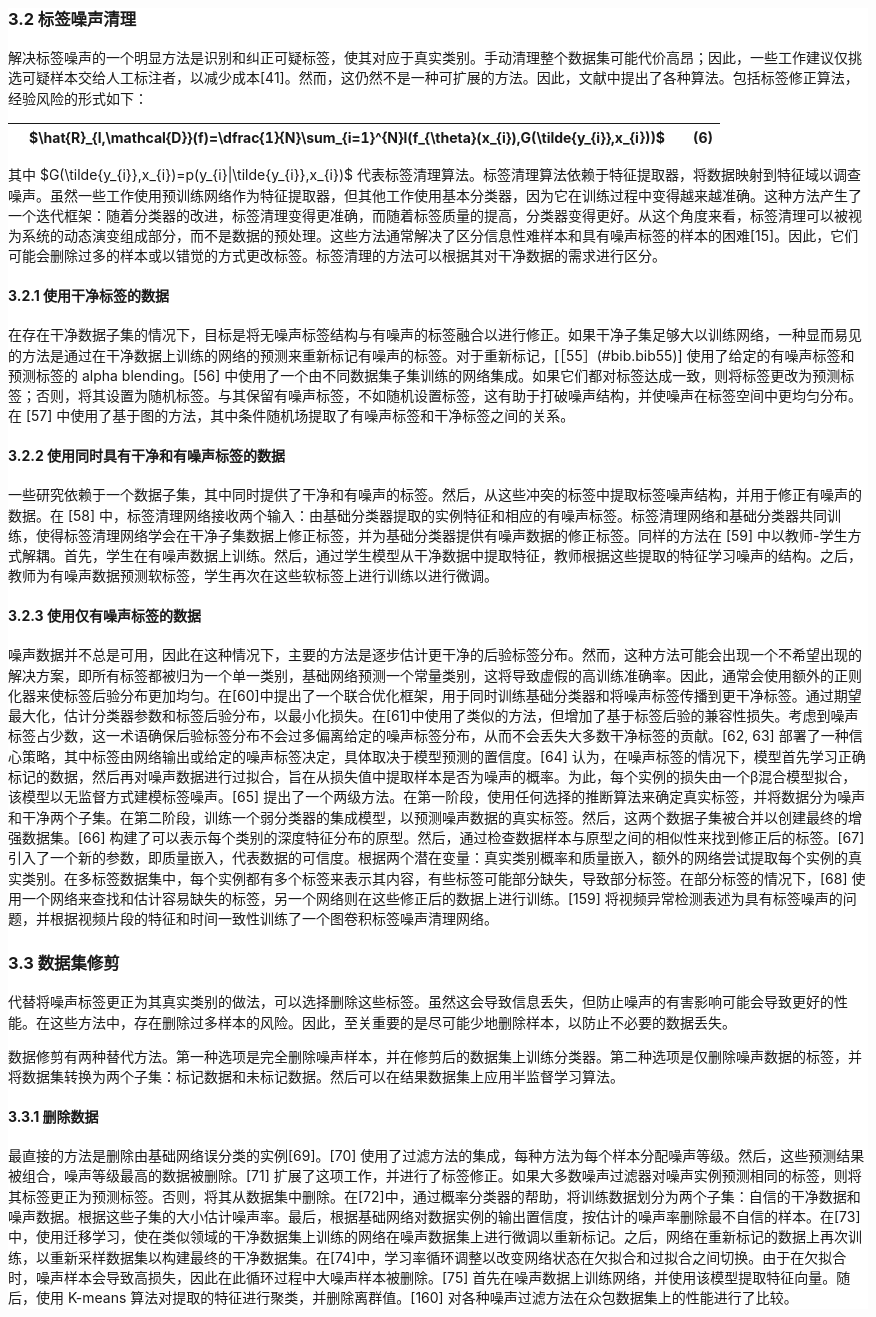 ### 3.2 标签噪声清理

解决标签噪声的一个明显方法是识别和纠正可疑标签，使其对应于真实类别。手动清理整个数据集可能代价高昂；因此，一些工作建议仅挑选可疑样本交给人工标注者，以减少成本[41]。然而，这仍然不是一种可扩展的方法。因此，文献中提出了各种算法。包括标签修正算法，经验风险的形式如下：

|  | $\hat{R}_{l,\mathcal{D}}(f)=\dfrac{1}{N}\sum_{i=1}^{N}l(f_{\theta}(x_{i}),G(\tilde{y_{i}},x_{i}))$ |  | (6) |
| --- | --- | --- | --- |

其中 $G(\tilde{y_{i}},x_{i})=p(y_{i}|\tilde{y_{i}},x_{i})$ 代表标签清理算法。标签清理算法依赖于特征提取器，将数据映射到特征域以调查噪声。虽然一些工作使用预训练网络作为特征提取器，但其他工作使用基本分类器，因为它在训练过程中变得越来越准确。这种方法产生了一个迭代框架：随着分类器的改进，标签清理变得更准确，而随着标签质量的提高，分类器变得更好。从这个角度来看，标签清理可以被视为系统的动态演变组成部分，而不是数据的预处理。这些方法通常解决了区分信息性难样本和具有噪声标签的样本的困难[15]。因此，它们可能会删除过多的样本或以错觉的方式更改标签。标签清理的方法可以根据其对干净数据的需求进行区分。

#### 3.2.1 使用干净标签的数据

在存在干净数据子集的情况下，目标是将无噪声标签结构与有噪声的标签融合以进行修正。如果干净子集足够大以训练网络，一种显而易见的方法是通过在干净数据上训练的网络的预测来重新标记有噪声的标签。对于重新标记，[［55］(#bib.bib55)] 使用了给定的有噪声标签和预测标签的 alpha blending。[56] 中使用了一个由不同数据集子集训练的网络集成。如果它们都对标签达成一致，则将标签更改为预测标签；否则，将其设置为随机标签。与其保留有噪声标签，不如随机设置标签，这有助于打破噪声结构，并使噪声在标签空间中更均匀分布。在 [57] 中使用了基于图的方法，其中条件随机场提取了有噪声标签和干净标签之间的关系。

#### 3.2.2 使用同时具有干净和有噪声标签的数据

一些研究依赖于一个数据子集，其中同时提供了干净和有噪声的标签。然后，从这些冲突的标签中提取标签噪声结构，并用于修正有噪声的数据。在 [58] 中，标签清理网络接收两个输入：由基础分类器提取的实例特征和相应的有噪声标签。标签清理网络和基础分类器共同训练，使得标签清理网络学会在干净子集数据上修正标签，并为基础分类器提供有噪声数据的修正标签。同样的方法在 [59] 中以教师-学生方式解耦。首先，学生在有噪声数据上训练。然后，通过学生模型从干净数据中提取特征，教师根据这些提取的特征学习噪声的结构。之后，教师为有噪声数据预测软标签，学生再次在这些软标签上进行训练以进行微调。

#### 3.2.3 使用仅有噪声标签的数据

噪声数据并不总是可用，因此在这种情况下，主要的方法是逐步估计更干净的后验标签分布。然而，这种方法可能会出现一个不希望出现的解决方案，即所有标签都被归为一个单一类别，基础网络预测一个常量类别，这将导致虚假的高训练准确率。因此，通常会使用额外的正则化器来使标签后验分布更加均匀。在[60]中提出了一个联合优化框架，用于同时训练基础分类器和将噪声标签传播到更干净标签。通过期望最大化，估计分类器参数和标签后验分布，以最小化损失。在[61]中使用了类似的方法，但增加了基于标签后验的兼容性损失。考虑到噪声标签占少数，这一术语确保后验标签分布不会过多偏离给定的噪声标签分布，从而不会丢失大多数干净标签的贡献。[62, 63] 部署了一种信心策略，其中标签由网络输出或给定的噪声标签决定，具体取决于模型预测的置信度。[64] 认为，在噪声标签的情况下，模型首先学习正确标记的数据，然后再对噪声数据进行过拟合，旨在从损失值中提取样本是否为噪声的概率。为此，每个实例的损失由一个β混合模型拟合，该模型以无监督方式建模标签噪声。[65] 提出了一个两级方法。在第一阶段，使用任何选择的推断算法来确定真实标签，并将数据分为噪声和干净两个子集。在第二阶段，训练一个弱分类器的集成模型，以预测噪声数据的真实标签。然后，这两个数据子集被合并以创建最终的增强数据集。[66] 构建了可以表示每个类别的深度特征分布的原型。然后，通过检查数据样本与原型之间的相似性来找到修正后的标签。[67] 引入了一个新的参数，即质量嵌入，代表数据的可信度。根据两个潜在变量：真实类别概率和质量嵌入，额外的网络尝试提取每个实例的真实类别。在多标签数据集中，每个实例都有多个标签来表示其内容，有些标签可能部分缺失，导致部分标签。在部分标签的情况下，[68] 使用一个网络来查找和估计容易缺失的标签，另一个网络则在这些修正后的数据上进行训练。[159] 将视频异常检测表述为具有标签噪声的问题，并根据视频片段的特征和时间一致性训练了一个图卷积标签噪声清理网络。

### 3.3 数据集修剪

代替将噪声标签更正为其真实类别的做法，可以选择删除这些标签。虽然这会导致信息丢失，但防止噪声的有害影响可能会导致更好的性能。在这些方法中，存在删除过多样本的风险。因此，至关重要的是尽可能少地删除样本，以防止不必要的数据丢失。

数据修剪有两种替代方法。第一种选项是完全删除噪声样本，并在修剪后的数据集上训练分类器。第二种选项是仅删除噪声数据的标签，并将数据集转换为两个子集：标记数据和未标记数据。然后可以在结果数据集上应用半监督学习算法。

#### 3.3.1 删除数据

最直接的方法是删除由基础网络误分类的实例[69]。[70] 使用了过滤方法的集成，每种方法为每个样本分配噪声等级。然后，这些预测结果被组合，噪声等级最高的数据被删除。[71] 扩展了这项工作，并进行了标签修正。如果大多数噪声过滤器对噪声实例预测相同的标签，则将其标签更正为预测标签。否则，将其从数据集中删除。在[72]中，通过概率分类器的帮助，将训练数据划分为两个子集：自信的干净数据和噪声数据。根据这些子集的大小估计噪声率。最后，根据基础网络对数据实例的输出置信度，按估计的噪声率删除最不自信的样本。在[73]中，使用迁移学习，使在类似领域的干净数据集上训练的网络在噪声数据集上进行微调以重新标记。之后，网络在重新标记的数据上再次训练，以重新采样数据集以构建最终的干净数据集。在[74]中，学习率循环调整以改变网络状态在欠拟合和过拟合之间切换。由于在欠拟合时，噪声样本会导致高损失，因此在此循环过程中大噪声样本被删除。[75] 首先在噪声数据上训练网络，并使用该模型提取特征向量。随后，使用 K-means 算法对提取的特征进行聚类，并删除离群值。[160] 对各种噪声过滤方法在众包数据集上的性能进行了比较。

